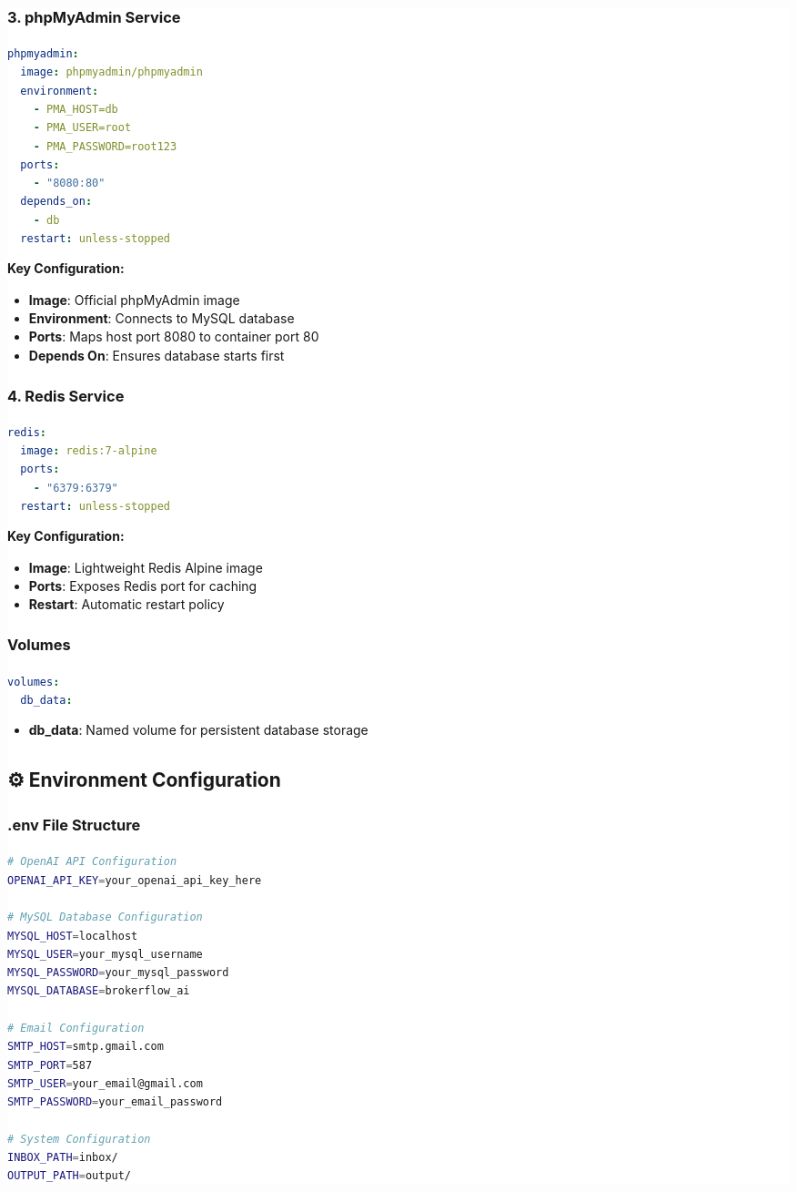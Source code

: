 ### 3. phpMyAdmin Service
```yaml
phpmyadmin:
  image: phpmyadmin/phpmyadmin
  environment:
    - PMA_HOST=db
    - PMA_USER=root
    - PMA_PASSWORD=root123
  ports:
    - "8080:80"
  depends_on:
    - db
  restart: unless-stopped
```

**Key Configuration:**
- **Image**: Official phpMyAdmin image
- **Environment**: Connects to MySQL database
- **Ports**: Maps host port 8080 to container port 80
- **Depends On**: Ensures database starts first

### 4. Redis Service
```yaml
redis:
  image: redis:7-alpine
  ports:
    - "6379:6379"
  restart: unless-stopped
```

**Key Configuration:**
- **Image**: Lightweight Redis Alpine image
- **Ports**: Exposes Redis port for caching
- **Restart**: Automatic restart policy

### Volumes
```yaml
volumes:
  db_data:
```
- **db_data**: Named volume for persistent database storage

## ⚙️ Environment Configuration

### .env File Structure
```bash
# OpenAI API Configuration
OPENAI_API_KEY=your_openai_api_key_here

# MySQL Database Configuration
MYSQL_HOST=localhost
MYSQL_USER=your_mysql_username
MYSQL_PASSWORD=your_mysql_password
MYSQL_DATABASE=brokerflow_ai

# Email Configuration
SMTP_HOST=smtp.gmail.com
SMTP_PORT=587
SMTP_USER=your_email@gmail.com
SMTP_PASSWORD=your_email_password

# System Configuration
INBOX_PATH=inbox/
OUTPUT_PATH=output/
```
